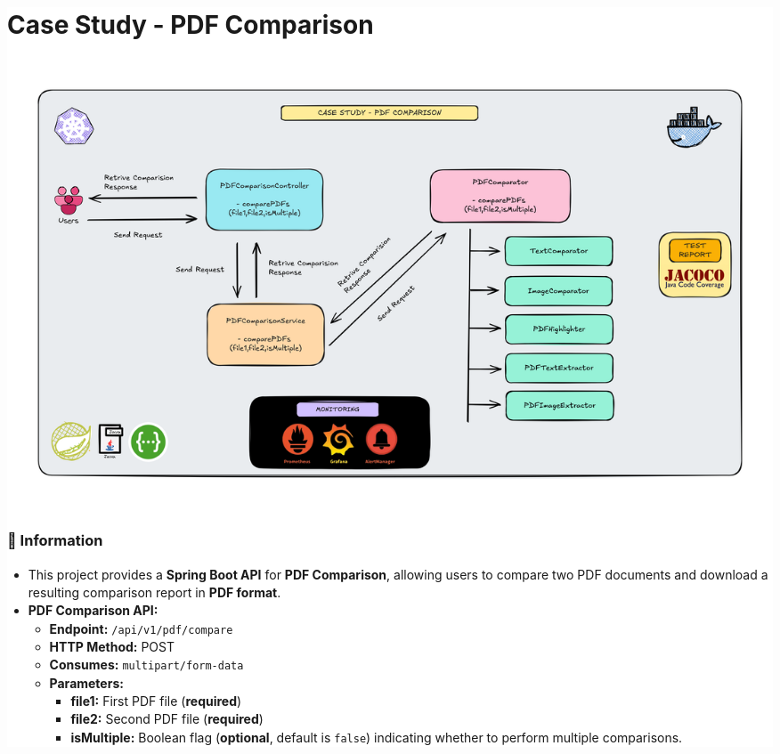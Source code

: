 # Case Study - PDF Comparison

<p align="center">
    <img src="screenshots/main.png" alt="Main Information" width="800" height="500">
</p>

### 📖 Information

<ul style="list-style-type:disc">
   <li>
      This project provides a <b>Spring Boot API</b> for <b>PDF Comparison</b>, allowing users to compare two PDF documents and download a resulting comparison report in <b>PDF format</b>.
   </li>
   <li>
      <b>PDF Comparison API:</b>
      <ul>
         <li>
            <b>Endpoint:</b> <code>/api/v1/pdf/compare</code>
         </li>
         <li>
            <b>HTTP Method:</b> POST
         </li>
         <li>
            <b>Consumes:</b> <code>multipart/form-data</code>
         </li>
         <li>
            <b>Parameters:</b>
            <ul>
               <li>
                  <b>file1:</b> First PDF file (<b>required</b>)
               </li>
               <li>
                  <b>file2:</b> Second PDF file (<b>required</b>)
               </li>
               <li>
                  <b>isMultiple:</b> Boolean flag (<b>optional</b>, default is <code>false</code>) indicating whether to perform multiple comparisons.
               </li>